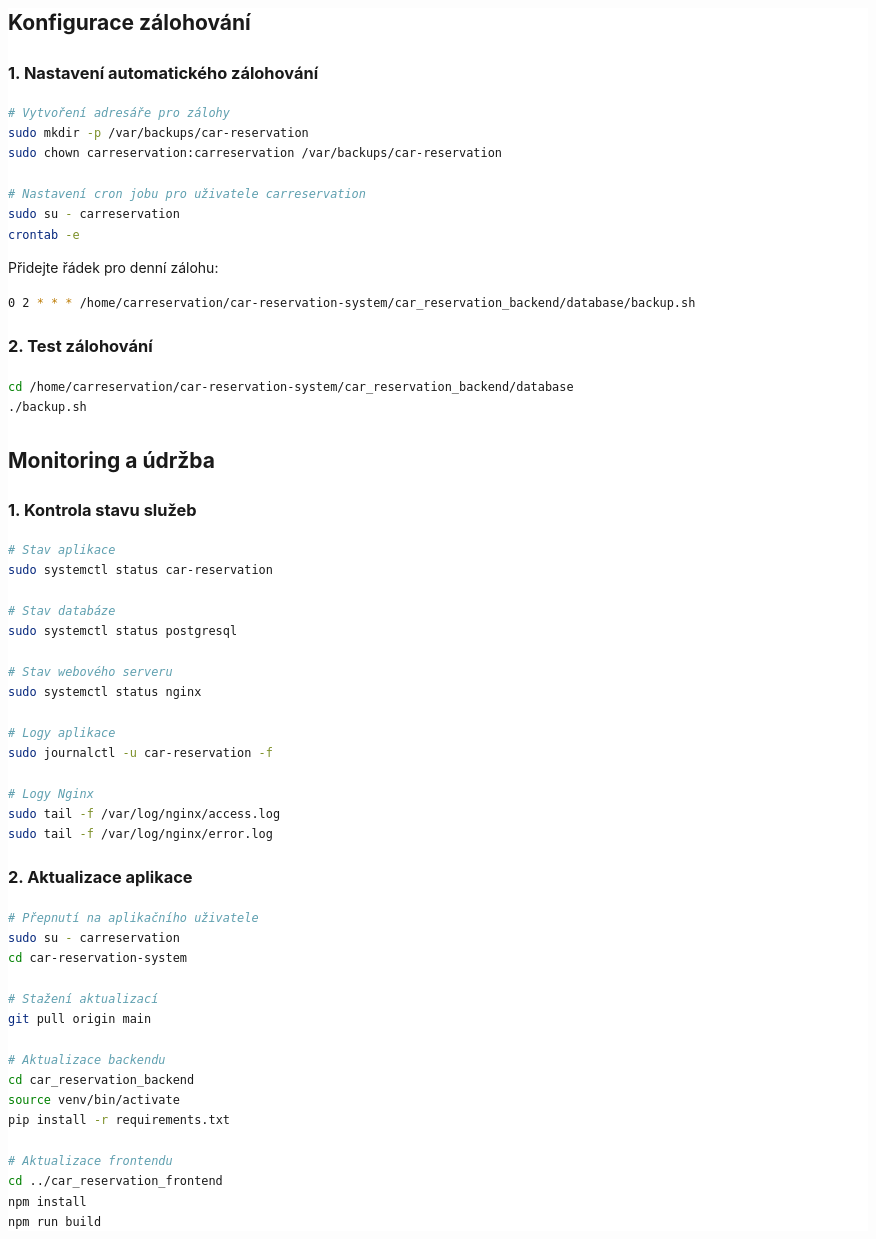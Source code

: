 ## Konfigurace zálohování

### 1. Nastavení automatického zálohování
```bash
# Vytvoření adresáře pro zálohy
sudo mkdir -p /var/backups/car-reservation
sudo chown carreservation:carreservation /var/backups/car-reservation

# Nastavení cron jobu pro uživatele carreservation
sudo su - carreservation
crontab -e
```

Přidejte řádek pro denní zálohu:
```bash
0 2 * * * /home/carreservation/car-reservation-system/car_reservation_backend/database/backup.sh
```

### 2. Test zálohování
```bash
cd /home/carreservation/car-reservation-system/car_reservation_backend/database
./backup.sh
```

## Monitoring a údržba

### 1. Kontrola stavu služeb
```bash
# Stav aplikace
sudo systemctl status car-reservation

# Stav databáze
sudo systemctl status postgresql

# Stav webového serveru
sudo systemctl status nginx

# Logy aplikace
sudo journalctl -u car-reservation -f

# Logy Nginx
sudo tail -f /var/log/nginx/access.log
sudo tail -f /var/log/nginx/error.log
```

### 2. Aktualizace aplikace
```bash
# Přepnutí na aplikačního uživatele
sudo su - carreservation
cd car-reservation-system

# Stažení aktualizací
git pull origin main

# Aktualizace backendu
cd car_reservation_backend
source venv/bin/activate
pip install -r requirements.txt

# Aktualizace frontendu
cd ../car_reservation_frontend
npm install
npm run build
```